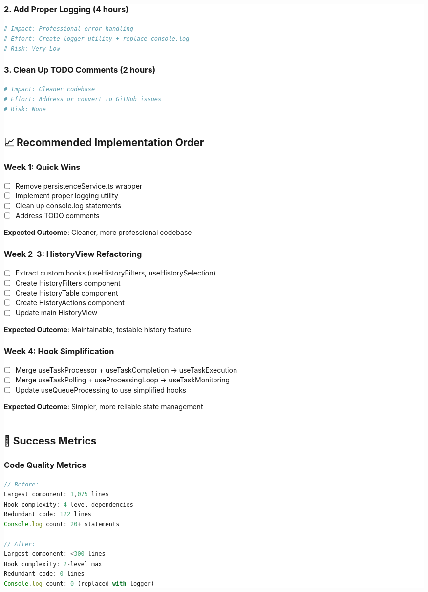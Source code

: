 ### **2. Add Proper Logging (4 hours)**
```bash
# Impact: Professional error handling
# Effort: Create logger utility + replace console.log
# Risk: Very Low
```

### **3. Clean Up TODO Comments (2 hours)**
```bash
# Impact: Cleaner codebase
# Effort: Address or convert to GitHub issues
# Risk: None
```

---

## 📈 **Recommended Implementation Order**

### **Week 1: Quick Wins**
- [ ] Remove persistenceService.ts wrapper
- [ ] Implement proper logging utility
- [ ] Clean up console.log statements
- [ ] Address TODO comments

**Expected Outcome**: Cleaner, more professional codebase

### **Week 2-3: HistoryView Refactoring**
- [ ] Extract custom hooks (useHistoryFilters, useHistorySelection)
- [ ] Create HistoryFilters component
- [ ] Create HistoryTable component  
- [ ] Create HistoryActions component
- [ ] Update main HistoryView

**Expected Outcome**: Maintainable, testable history feature

### **Week 4: Hook Simplification**
- [ ] Merge useTaskProcessor + useTaskCompletion → useTaskExecution
- [ ] Merge useTaskPolling + useProcessingLoop → useTaskMonitoring
- [ ] Update useQueueProcessing to use simplified hooks

**Expected Outcome**: Simpler, more reliable state management

---

## 🎯 **Success Metrics**

### **Code Quality Metrics**
```typescript
// Before:
Largest component: 1,075 lines
Hook complexity: 4-level dependencies  
Redundant code: 122 lines
Console.log count: 20+ statements

// After:
Largest component: <300 lines
Hook complexity: 2-level max
Redundant code: 0 lines  
Console.log count: 0 (replaced with logger)
```

